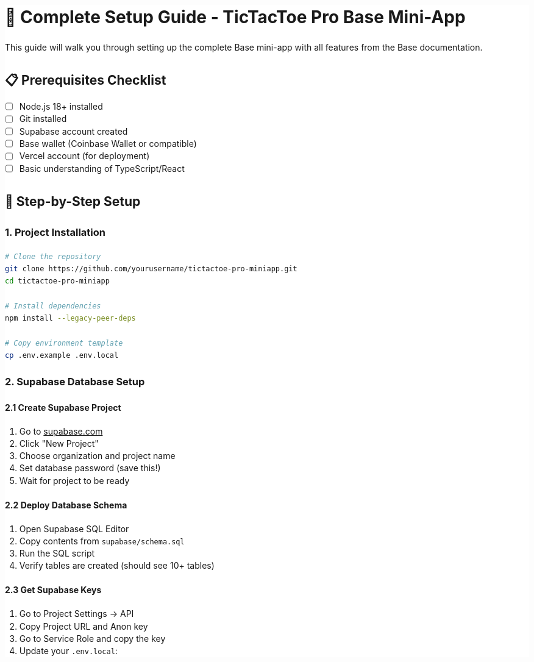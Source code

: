 # 🚀 Complete Setup Guide - TicTacToe Pro Base Mini-App

This guide will walk you through setting up the complete Base mini-app with all features from the Base documentation.

## 📋 Prerequisites Checklist

- [ ] Node.js 18+ installed
- [ ] Git installed
- [ ] Supabase account created
- [ ] Base wallet (Coinbase Wallet or compatible)
- [ ] Vercel account (for deployment)
- [ ] Basic understanding of TypeScript/React

## 🔧 Step-by-Step Setup

### 1. Project Installation

```bash
# Clone the repository
git clone https://github.com/yourusername/tictactoe-pro-miniapp.git
cd tictactoe-pro-miniapp

# Install dependencies
npm install --legacy-peer-deps

# Copy environment template
cp .env.example .env.local
```

### 2. Supabase Database Setup

#### 2.1 Create Supabase Project
1. Go to [supabase.com](https://supabase.com)
2. Click "New Project"
3. Choose organization and project name
4. Set database password (save this!)
5. Wait for project to be ready

#### 2.2 Deploy Database Schema
1. Open Supabase SQL Editor
2. Copy contents from `supabase/schema.sql`
3. Run the SQL script
4. Verify tables are created (should see 10+ tables)

#### 2.3 Get Supabase Keys
1. Go to Project Settings → API
2. Copy Project URL and Anon key
3. Go to Service Role and copy the key
4. Update your `.env.local`:
